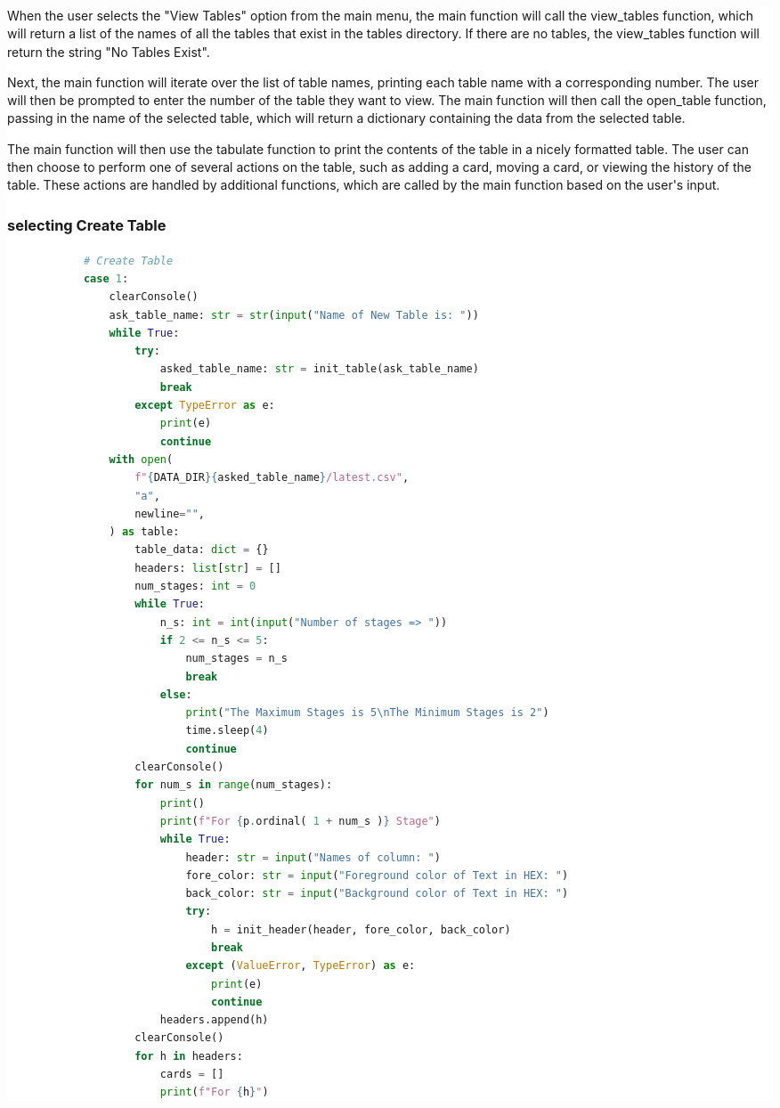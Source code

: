 When the user selects the "View Tables" option from the main menu, the main function will call the view_tables function, which will return a list of the names of all the tables that exist in the tables directory. If there are no tables, the view_tables function will return the string "No Tables Exist".

Next, the main function will iterate over the list of table names, printing each table name with a corresponding number. The user will then be prompted to enter the number of the table they want to view. The main function will then call the open_table function, passing in the name of the selected table, which will return a dictionary containing the data from the selected table.

The main function will then use the tabulate function to print the contents of the table in a nicely formatted table. The user can then choose to perform one of several actions on the table, such as adding a card, moving a card, or viewing the history of the table. These actions are handled by additional functions, which are called by the main function based on the user's input.

### selecting Create Table

```py
            # Create Table
            case 1:
                clearConsole()
                ask_table_name: str = str(input("Name of New Table is: "))
                while True:
                    try:
                        asked_table_name: str = init_table(ask_table_name)
                        break
                    except TypeError as e:
                        print(e)
                        continue
                with open(
                    f"{DATA_DIR}{asked_table_name}/latest.csv",
                    "a",
                    newline="",
                ) as table:
                    table_data: dict = {}
                    headers: list[str] = []
                    num_stages: int = 0
                    while True:
                        n_s: int = int(input("Number of stages => "))
                        if 2 <= n_s <= 5:
                            num_stages = n_s
                            break
                        else:
                            print("The Maximum Stages is 5\nThe Minimum Stages is 2")
                            time.sleep(4)
                            continue
                    clearConsole()
                    for num_s in range(num_stages):
                        print()
                        print(f"For {p.ordinal( 1 + num_s )} Stage")
                        while True:
                            header: str = input("Names of column: ")
                            fore_color: str = input("Foreground color of Text in HEX: ")
                            back_color: str = input("Background color of Text in HEX: ")
                            try:
                                h = init_header(header, fore_color, back_color)
                                break
                            except (ValueError, TypeError) as e:
                                print(e)
                                continue
                        headers.append(h)
                    clearConsole()
                    for h in headers:
                        cards = []
                        print(f"For {h}")
```